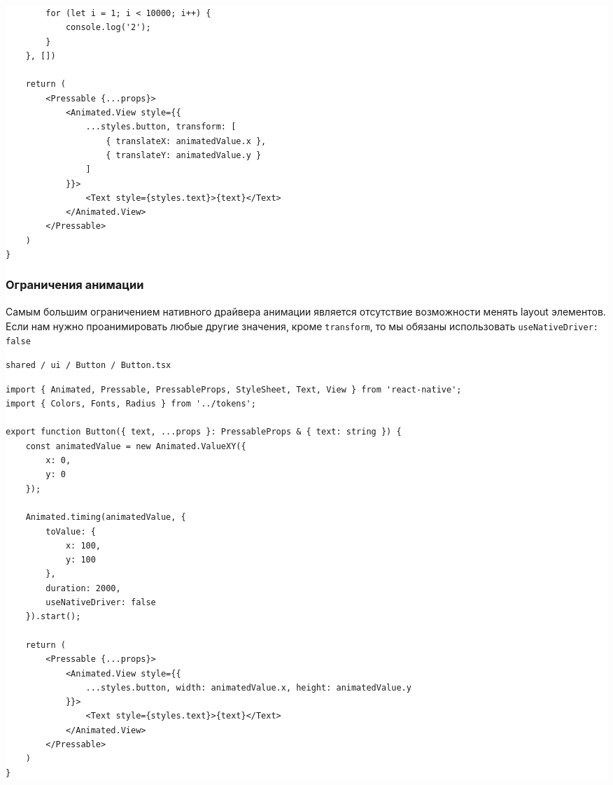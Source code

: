 ```TSX
		for (let i = 1; i < 10000; i++) {
			console.log('2');
		}
	}, [])

	return (
		<Pressable {...props}>
			<Animated.View style={{
				...styles.button, transform: [
					{ translateX: animatedValue.x },
					{ translateY: animatedValue.y }
				]
			}}>
				<Text style={styles.text}>{text}</Text>
			</Animated.View>
		</Pressable>
	)
}
```

### Ограничения анимации

Самым большим ограничением нативного драйвера анимации является отсутствие возможности менять layout элементов. Если нам нужно проанимировать любые другие значения, кроме `transform`, то мы обязаны использовать `useNativeDriver: false`

`shared / ui / Button / Button.tsx`
```TSX
import { Animated, Pressable, PressableProps, StyleSheet, Text, View } from 'react-native';
import { Colors, Fonts, Radius } from '../tokens';

export function Button({ text, ...props }: PressableProps & { text: string }) {
	const animatedValue = new Animated.ValueXY({
		x: 0,
		y: 0
	});

	Animated.timing(animatedValue, {
		toValue: {
			x: 100,
			y: 100
		},
		duration: 2000,
		useNativeDriver: false
	}).start();

	return (
		<Pressable {...props}>
			<Animated.View style={{
				...styles.button, width: animatedValue.x, height: animatedValue.y
			}}>
				<Text style={styles.text}>{text}</Text>
			</Animated.View>
		</Pressable>
	)
}
```
